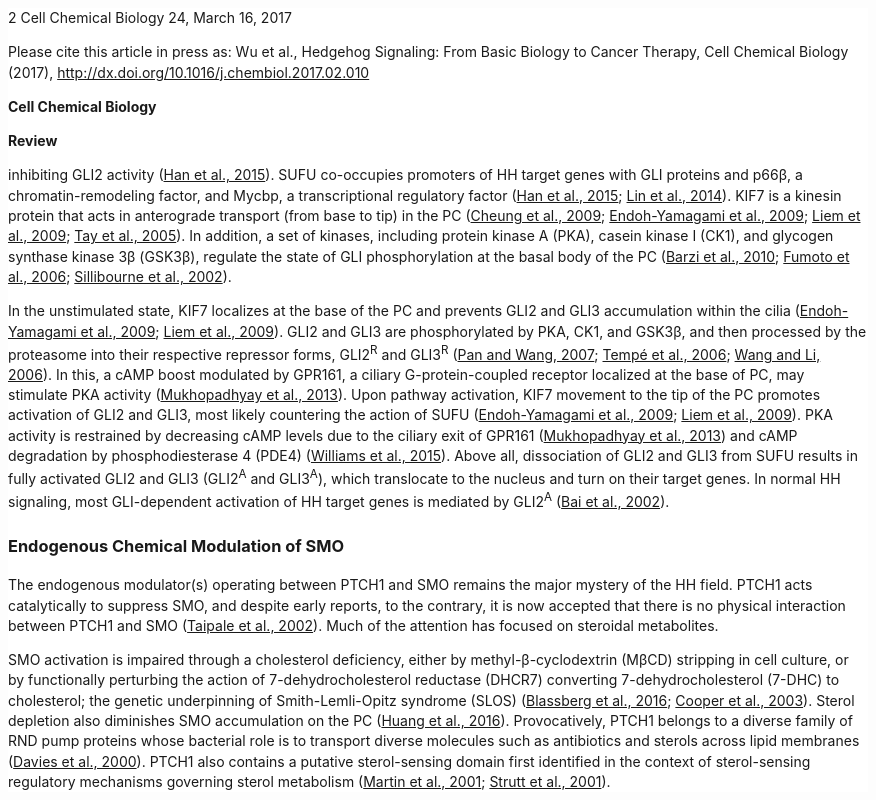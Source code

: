 2 Cell Chemical Biology 24, March 16, 2017

Please cite this article in press as: Wu et al., Hedgehog Signaling: From Basic Biology to Cancer Therapy, Cell Chemical Biology (2017), http://dx.doi.org/10.1016/j.chembiol.2017.02.010

**Cell Chemical Biology**

**Review**

inhibiting GLI2 activity ([Han et al., 2015](https://doi.org/10.1038/nature14956)). SUFU co-occupies promoters of HH target genes with GLI proteins and p66β, a chromatin-remodeling factor, and Mycbp, a transcriptional regulatory factor ([Han et al., 2015](https://doi.org/10.1038/nature14956); [Lin et al., 2014](https://doi.org/10.1038/cr.2014.11)). KIF7 is a kinesin protein that acts in anterograde transport (from base to tip) in the PC ([Cheung et al., 2009](https://doi.org/10.1038/nsmb.1618); [Endoh-Yamagami et al., 2009](https://doi.org/10.1038/emboj.2009.106); [Liem et al., 2009](https://doi.org/10.1038/nsmb.1617); [Tay et al., 2005](https://doi.org/10.1038/nsmb962)). In addition, a set of kinases, including protein kinase A (PKA), casein kinase I (CK1), and glycogen synthase kinase 3β (GSK3β), regulate the state of GLI phosphorylation at the basal body of the PC ([Barzi et al., 2010](https://doi.org/10.1038/onc.2010.45); [Fumoto et al., 2006](https://doi.org/10.1038/onc.2006.282); [Sillibourne et al., 2002](https://doi.org/10.1038/sj.onc.1205708)).

In the unstimulated state, KIF7 localizes at the base of the PC and prevents GLI2 and GLI3 accumulation within the cilia ([Endoh-Yamagami et al., 2009](https://doi.org/10.1038/emboj.2009.106); [Liem et al., 2009](https://doi.org/10.1038/nsmb.1617)). GLI2 and GLI3 are phosphorylated by PKA, CK1, and GSK3β, and then processed by the proteasome into their respective repressor forms, GLI2<sup>R</sup> and GLI3<sup>R</sup> ([Pan and Wang, 2007](https://doi.org/10.1038/onc.2007.10); [Tempé et al., 2006](https://doi.org/10.1038/onc.2006.336); [Wang and Li, 2006](https://doi.org/10.1038/onc.2006.335)). In this, a cAMP boost modulated by GPR161, a ciliary G-protein-coupled receptor localized at the base of PC, may stimulate PKA activity ([Mukhopadhyay et al., 2013](https://doi.org/10.1038/onc.2013.10)). Upon pathway activation, KIF7 movement to the tip of the PC promotes activation of GLI2 and GLI3, most likely countering the action of SUFU ([Endoh-Yamagami et al., 2009](https://doi.org/10.1038/emboj.2009.106); [Liem et al., 2009](https://doi.org/10.1038/nsmb.1617)). PKA activity is restrained by decreasing cAMP levels due to the ciliary exit of GPR161 ([Mukhopadhyay et al., 2013](https://doi.org/10.1038/onc.2013.10)) and cAMP degradation by phosphodiesterase 4 (PDE4) ([Williams et al., 2015](https://doi.org/10.1038/onc.2015.10)). Above all, dissociation of GLI2 and GLI3 from SUFU results in fully activated GLI2 and GLI3 (GLI2<sup>A</sup> and GLI3<sup>A</sup>), which translocate to the nucleus and turn on their target genes. In normal HH signaling, most GLI-dependent activation of HH target genes is mediated by GLI2<sup>A</sup> ([Bai et al., 2002](https://doi.org/10.1038/onc.2002.10)).

### Endogenous Chemical Modulation of SMO

The endogenous modulator(s) operating between PTCH1 and SMO remains the major mystery of the HH field. PTCH1 acts catalytically to suppress SMO, and despite early reports, to the contrary, it is now accepted that there is no physical interaction between PTCH1 and SMO ([Taipale et al., 2002](https://doi.org/10.1038/onc.2002.10)). Much of the attention has focused on steroidal metabolites.

SMO activation is impaired through a cholesterol deficiency, either by methyl-β-cyclodextrin (MβCD) stripping in cell culture, or by functionally perturbing the action of 7-dehydrocholesterol reductase (DHCR7) converting 7-dehydrocholesterol (7-DHC) to cholesterol; the genetic underpinning of Smith-Lemli-Opitz syndrome (SLOS) ([Blassberg et al., 2016](https://doi.org/10.1038/onc.2016.10); [Cooper et al., 2003](https://doi.org/10.1038/onc.2003.10)). Sterol depletion also diminishes SMO accumulation on the PC ([Huang et al., 2016](https://doi.org/10.1038/onc.2016.10)). Provocatively, PTCH1 belongs to a diverse family of RND pump proteins whose bacterial role is to transport diverse molecules such as antibiotics and sterols across lipid membranes ([Davies et al., 2000](https://doi.org/10.1038/onc.2000.10)). PTCH1 also contains a putative sterol-sensing domain first identified in the context of sterol-sensing regulatory mechanisms governing sterol metabolism ([Martin et al., 2001](https://doi.org/10.1038/onc.2001.10); [Strutt et al., 2001](https://doi.org/10.1038/onc.2001.10)).

